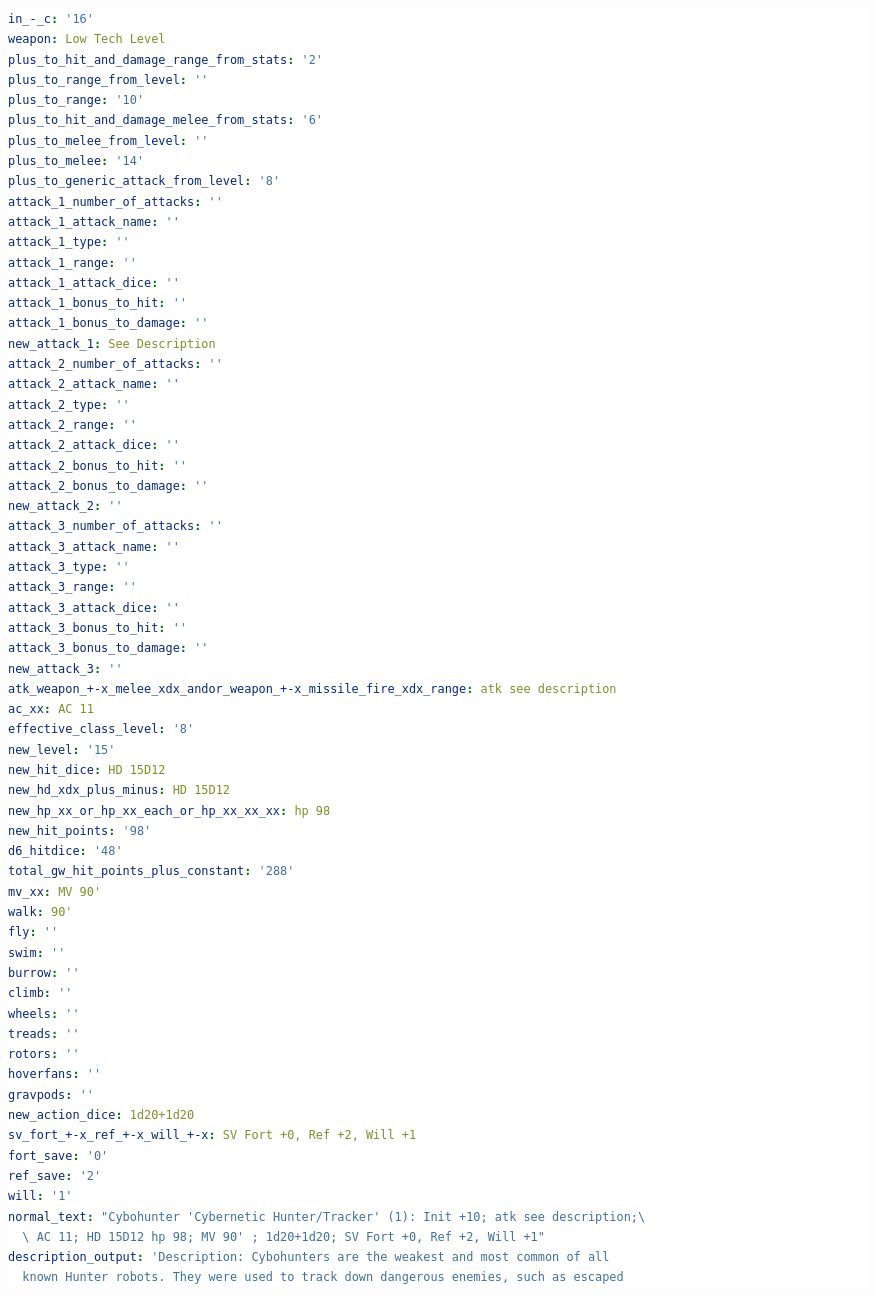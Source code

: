 ```yaml
in_-_c: '16'
weapon: Low Tech Level
plus_to_hit_and_damage_range_from_stats: '2'
plus_to_range_from_level: ''
plus_to_range: '10'
plus_to_hit_and_damage_melee_from_stats: '6'
plus_to_melee_from_level: ''
plus_to_melee: '14'
plus_to_generic_attack_from_level: '8'
attack_1_number_of_attacks: ''
attack_1_attack_name: ''
attack_1_type: ''
attack_1_range: ''
attack_1_attack_dice: ''
attack_1_bonus_to_hit: ''
attack_1_bonus_to_damage: ''
new_attack_1: See Description
attack_2_number_of_attacks: ''
attack_2_attack_name: ''
attack_2_type: ''
attack_2_range: ''
attack_2_attack_dice: ''
attack_2_bonus_to_hit: ''
attack_2_bonus_to_damage: ''
new_attack_2: ''
attack_3_number_of_attacks: ''
attack_3_attack_name: ''
attack_3_type: ''
attack_3_range: ''
attack_3_attack_dice: ''
attack_3_bonus_to_hit: ''
attack_3_bonus_to_damage: ''
new_attack_3: ''
atk_weapon_+-x_melee_xdx_andor_weapon_+-x_missile_fire_xdx_range: atk see description
ac_xx: AC 11
effective_class_level: '8'
new_level: '15'
new_hit_dice: HD 15D12
new_hd_xdx_plus_minus: HD 15D12
new_hp_xx_or_hp_xx_each_or_hp_xx_xx_xx: hp 98
new_hit_points: '98'
d6_hitdice: '48'
total_gw_hit_points_plus_constant: '288'
mv_xx: MV 90'
walk: 90'
fly: ''
swim: ''
burrow: ''
climb: ''
wheels: ''
treads: ''
rotors: ''
hoverfans: ''
gravpods: ''
new_action_dice: 1d20+1d20
sv_fort_+-x_ref_+-x_will_+-x: SV Fort +0, Ref +2, Will +1
fort_save: '0'
ref_save: '2'
will: '1'
normal_text: "Cybohunter 'Cybernetic Hunter/Tracker' (1): Init +10; atk see description;\
  \ AC 11; HD 15D12 hp 98; MV 90' ; 1d20+1d20; SV Fort +0, Ref +2, Will +1"
description_output: 'Description: Cybohunters are the weakest and most common of all
  known Hunter robots. They were used to track down dangerous enemies, such as escaped
```